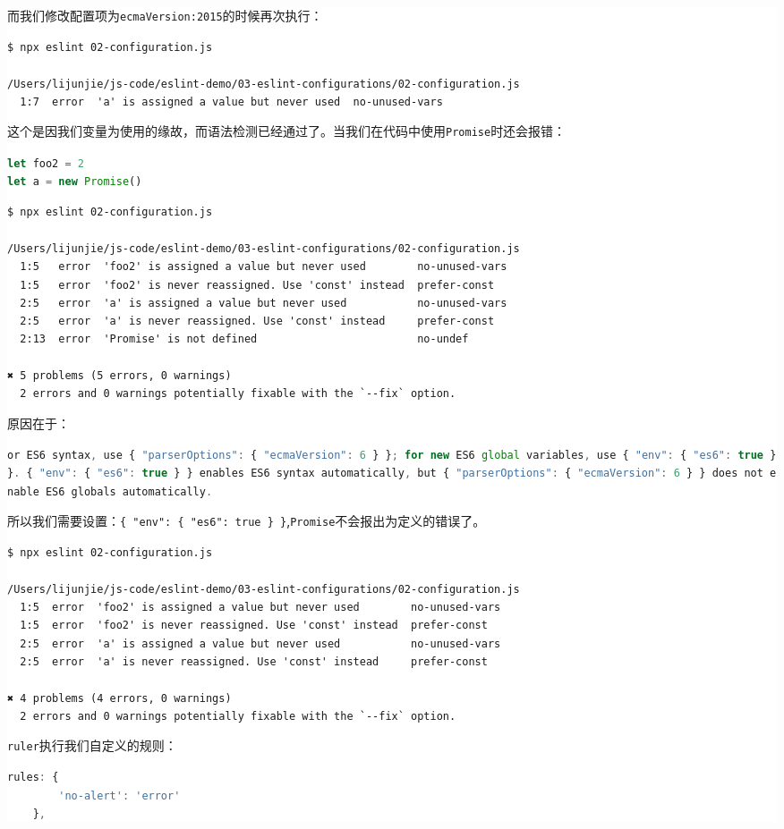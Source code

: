 而我们修改配置项为`ecmaVersion:2015`的时候再次执行：

```shell
$ npx eslint 02-configuration.js

/Users/lijunjie/js-code/eslint-demo/03-eslint-configurations/02-configuration.js
  1:7  error  'a' is assigned a value but never used  no-unused-vars
```

这个是因我们变量为使用的缘故，而语法检测已经通过了。当我们在代码中使用`Promise`时还会报错：

```js
let foo2 = 2
let a = new Promise()
```

```shell
$ npx eslint 02-configuration.js

/Users/lijunjie/js-code/eslint-demo/03-eslint-configurations/02-configuration.js
  1:5   error  'foo2' is assigned a value but never used        no-unused-vars
  1:5   error  'foo2' is never reassigned. Use 'const' instead  prefer-const
  2:5   error  'a' is assigned a value but never used           no-unused-vars
  2:5   error  'a' is never reassigned. Use 'const' instead     prefer-const
  2:13  error  'Promise' is not defined                         no-undef

✖ 5 problems (5 errors, 0 warnings)
  2 errors and 0 warnings potentially fixable with the `--fix` option.
```

原因在于：

```js
or ES6 syntax, use { "parserOptions": { "ecmaVersion": 6 } }; for new ES6 global variables, use { "env": { "es6": true } }. { "env": { "es6": true } } enables ES6 syntax automatically, but { "parserOptions": { "ecmaVersion": 6 } } does not enable ES6 globals automatically.
```

所以我们需要设置：`{ "env": { "es6": true } }`,`Promise`不会报出为定义的错误了。

```shell
$ npx eslint 02-configuration.js

/Users/lijunjie/js-code/eslint-demo/03-eslint-configurations/02-configuration.js
  1:5  error  'foo2' is assigned a value but never used        no-unused-vars
  1:5  error  'foo2' is never reassigned. Use 'const' instead  prefer-const
  2:5  error  'a' is assigned a value but never used           no-unused-vars
  2:5  error  'a' is never reassigned. Use 'const' instead     prefer-const

✖ 4 problems (4 errors, 0 warnings)
  2 errors and 0 warnings potentially fixable with the `--fix` option.
```

`ruler`执行我们自定义的规则：

```js
rules: {
		'no-alert': 'error'
	},
```
